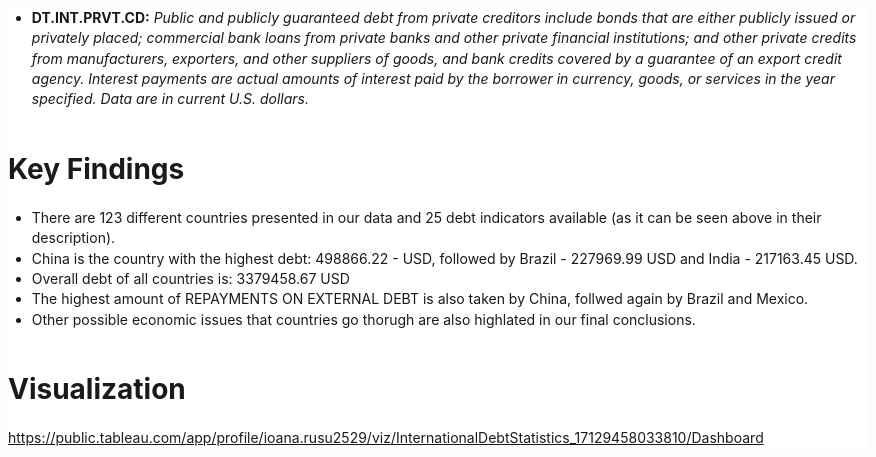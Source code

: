 * **DT.INT.PRVT.CD:** *Public and publicly guaranteed debt from private creditors include bonds that are either publicly issued or privately placed; commercial bank loans from private banks and other private financial institutions; and other private credits from manufacturers, exporters, and other suppliers of goods, and bank credits covered by a guarantee of an export credit agency. Interest payments are actual amounts of interest paid by the borrower in currency, goods, or services in the year specified. Data are in current U.S. dollars.*

# Key Findings

- There are 123 different countries presented in our data and 25 debt indicators available (as it can be seen above in their description).
- China is the country with the highest debt: 498866.22 - USD, followed by Brazil	- 227969.99 USD and India -	217163.45 USD.
- Overall debt of all countries is: 3379458.67 USD
- The highest amount of REPAYMENTS ON EXTERNAL DEBT is also taken by China, follwed again by Brazil and Mexico.
- Other possible economic issues that countries go thorugh are also highlated in our final conclusions.

# Visualization
https://public.tableau.com/app/profile/ioana.rusu2529/viz/InternationalDebtStatistics_17129458033810/Dashboard
